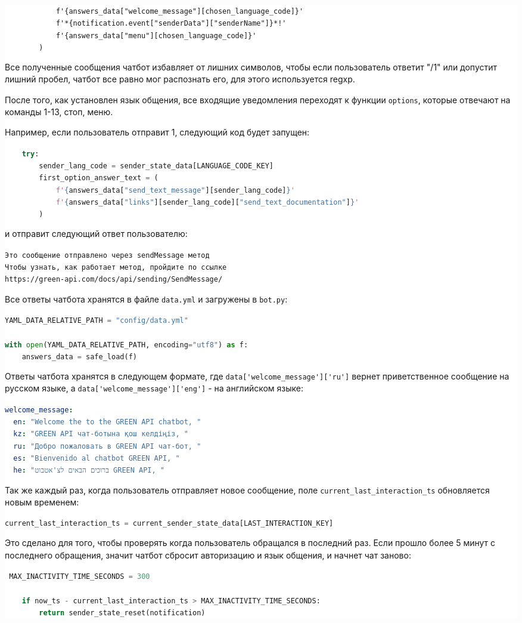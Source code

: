 ```
            f'{answers_data["welcome_message"][chosen_language_code]}'
            f'*{notification.event["senderData"]["senderName"]}*!'
            f'{answers_data["menu"][chosen_language_code]}'
        )
```
Все полученные сообщения чатбот избавляет от лишних символов, чтобы если пользователь ответит "/1" или допустит лишний пробел, чатбот все равно мог распознать его, для этого используется regxp.

После того, как установлен язык общения, все входящие уведомления переходят к функции `options`, которые отвечают на команды 1-13, стоп, меню.

Например, если пользователь отправит 1, следующий код будет запущен:
```python
    try:
        sender_lang_code = sender_state_data[LANGUAGE_CODE_KEY]
        first_option_answer_text = (
            f'{answers_data["send_text_message"][sender_lang_code]}'
            f'{answers_data["links"][sender_lang_code]["send_text_documentation"]}'
        )
```
и отправит следующий ответ пользователю:  
```
Это сообщение отправлено через sendMessage метод
Чтобы узнать, как работает метод, пройдите по ссылке
https://green-api.com/docs/api/sending/SendMessage/
```
Все ответы чатбота хранятся в файле `data.yml` и загружены в `bot.py`:
```python
YAML_DATA_RELATIVE_PATH = "config/data.yml"

with open(YAML_DATA_RELATIVE_PATH, encoding="utf8") as f:
    answers_data = safe_load(f)
```
Ответы чатбота хранятся в следующем формате, где `data['welcome_message']['ru']` вернет приветственное сообщение на русском языке, а `data['welcome_message']['eng']` - на английском языке:
```yml
welcome_message:
  en: "Welcome the to the GREEN API chatbot, "
  kz: "GREEN API чат-ботына қош келдіңіз, "
  ru: "Добро пожаловать в GREEN API чат-бот, "
  es: "Bienvenido al chatbot GREEN API, "
  he: "ברוכים הבאים לצ'אטבוט GREEN API, "
```
Так же каждый раз, когда пользователь отправляет новое сообщение, поле ```current_last_interaction_ts``` обновляется новым временем:
```python
current_last_interaction_ts = current_sender_state_data[LAST_INTERACTION_KEY]
```
Это сделано для того, чтобы проверять когда пользователь обращался в последний раз. Если прошло более 5 минут с последнего обращения, значит чатбот сбросит авторизацию и язык общения, и начнет чат заново:
```python
 MAX_INACTIVITY_TIME_SECONDS = 300

    if now_ts - current_last_interaction_ts > MAX_INACTIVITY_TIME_SECONDS:
        return sender_state_reset(notification)
```
